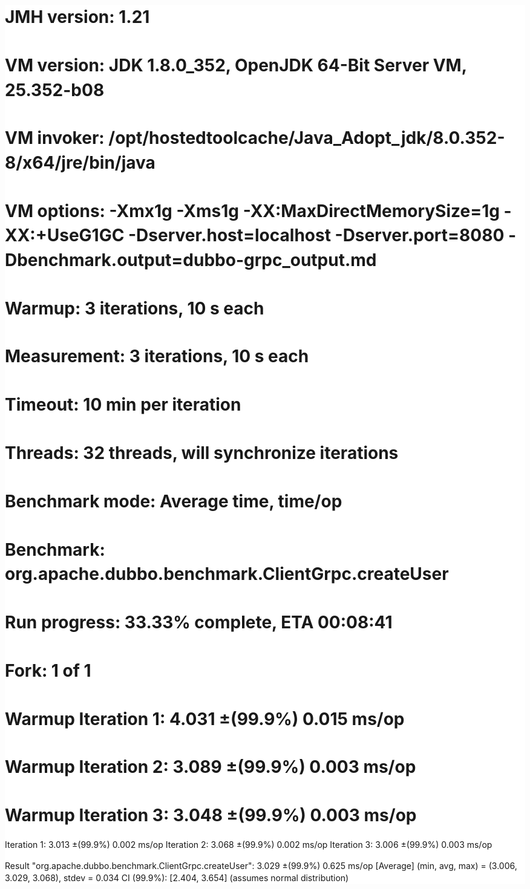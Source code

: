 
# JMH version: 1.21
# VM version: JDK 1.8.0_352, OpenJDK 64-Bit Server VM, 25.352-b08
# VM invoker: /opt/hostedtoolcache/Java_Adopt_jdk/8.0.352-8/x64/jre/bin/java
# VM options: -Xmx1g -Xms1g -XX:MaxDirectMemorySize=1g -XX:+UseG1GC -Dserver.host=localhost -Dserver.port=8080 -Dbenchmark.output=dubbo-grpc_output.md
# Warmup: 3 iterations, 10 s each
# Measurement: 3 iterations, 10 s each
# Timeout: 10 min per iteration
# Threads: 32 threads, will synchronize iterations
# Benchmark mode: Average time, time/op
# Benchmark: org.apache.dubbo.benchmark.ClientGrpc.createUser

# Run progress: 33.33% complete, ETA 00:08:41
# Fork: 1 of 1
# Warmup Iteration   1: 4.031 ±(99.9%) 0.015 ms/op
# Warmup Iteration   2: 3.089 ±(99.9%) 0.003 ms/op
# Warmup Iteration   3: 3.048 ±(99.9%) 0.003 ms/op
Iteration   1: 3.013 ±(99.9%) 0.002 ms/op
Iteration   2: 3.068 ±(99.9%) 0.002 ms/op
Iteration   3: 3.006 ±(99.9%) 0.003 ms/op


Result "org.apache.dubbo.benchmark.ClientGrpc.createUser":
  3.029 ±(99.9%) 0.625 ms/op [Average]
  (min, avg, max) = (3.006, 3.029, 3.068), stdev = 0.034
  CI (99.9%): [2.404, 3.654] (assumes normal distribution)
